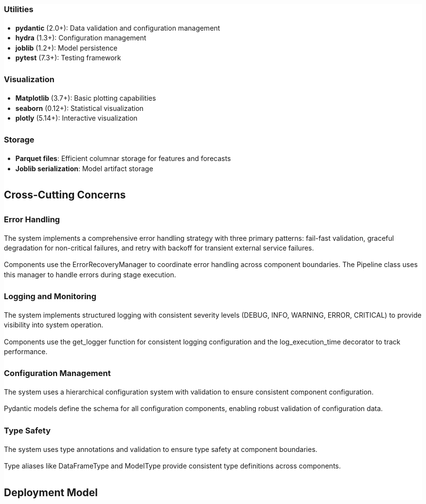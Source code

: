 ### Utilities

- **pydantic** (2.0+): Data validation and configuration management
- **hydra** (1.3+): Configuration management
- **joblib** (1.2+): Model persistence
- **pytest** (7.3+): Testing framework

### Visualization

- **Matplotlib** (3.7+): Basic plotting capabilities
- **seaborn** (0.12+): Statistical visualization
- **plotly** (5.14+): Interactive visualization

### Storage

- **Parquet files**: Efficient columnar storage for features and forecasts
- **Joblib serialization**: Model artifact storage

## Cross-Cutting Concerns

### Error Handling

The system implements a comprehensive error handling strategy with three primary patterns: fail-fast validation, graceful degradation for non-critical failures, and retry with backoff for transient external service failures.

Components use the ErrorRecoveryManager to coordinate error handling across component boundaries. The Pipeline class uses this manager to handle errors during stage execution.

### Logging and Monitoring

The system implements structured logging with consistent severity levels (DEBUG, INFO, WARNING, ERROR, CRITICAL) to provide visibility into system operation.

Components use the get_logger function for consistent logging configuration and the log_execution_time decorator to track performance.

### Configuration Management

The system uses a hierarchical configuration system with validation to ensure consistent component configuration.

Pydantic models define the schema for all configuration components, enabling robust validation of configuration data.

### Type Safety

The system uses type annotations and validation to ensure type safety at component boundaries.

Type aliases like DataFrameType and ModelType provide consistent type definitions across components.

## Deployment Model
